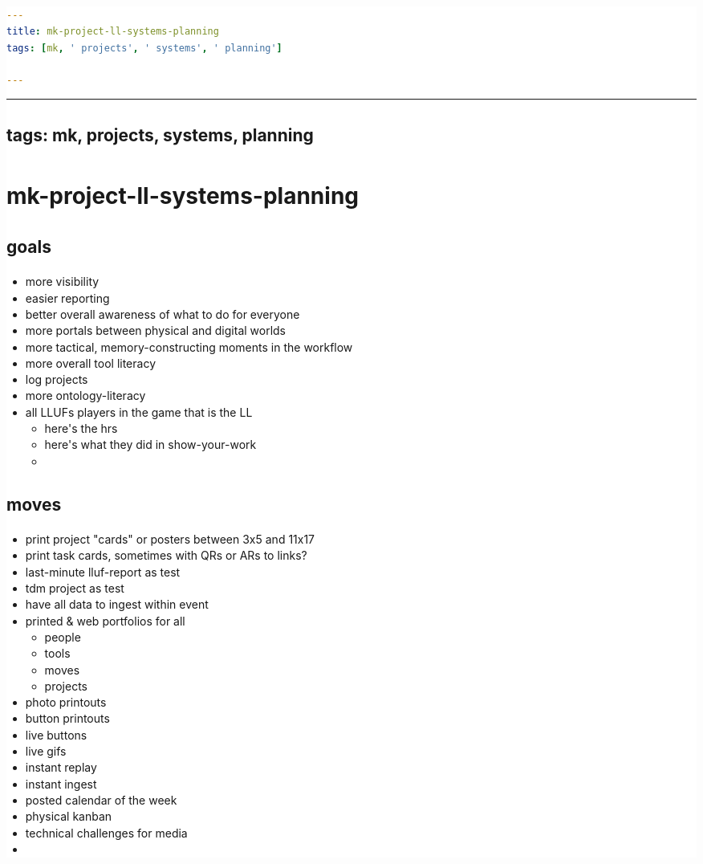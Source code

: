 ```yaml
---
title: mk-project-ll-systems-planning
tags: [mk, ' projects', ' systems', ' planning']

---
```


---
tags: mk, projects, systems, planning
---

# mk-project-ll-systems-planning

## goals
- more visibility
- easier reporting
- better overall awareness of what to do for everyone
- more portals between physical and digital worlds
- more tactical, memory-constructing moments in the workflow
- more overall tool literacy
- log projects
- more ontology-literacy
- all LLUFs players in the game that is the LL
    - here's the hrs
    - here's what they did in show-your-work
    - 

## moves

- print project "cards" or posters between 3x5 and 11x17
- print task cards, sometimes with QRs or ARs to links?
- last-minute lluf-report as test
- tdm project as test
- have all data to ingest within event
- printed & web portfolios for all
    - people
    - tools
    - moves
    - projects
- photo printouts
- button printouts
- live buttons
- live gifs
- instant replay
- instant ingest
- posted calendar of the week
- physical kanban
- technical challenges for media
- 
